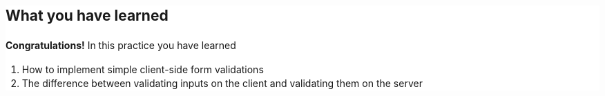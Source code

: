 ## What you have learned

**Congratulations!** In this practice you have learned

1. How to implement simple client-side form validations
2. The difference between validating inputs on the client and validating them on
   the server

[validator.js]: https://github.com/validatorjs/validator.js
[CodeSandbox]: https://www.codesandbox.io
